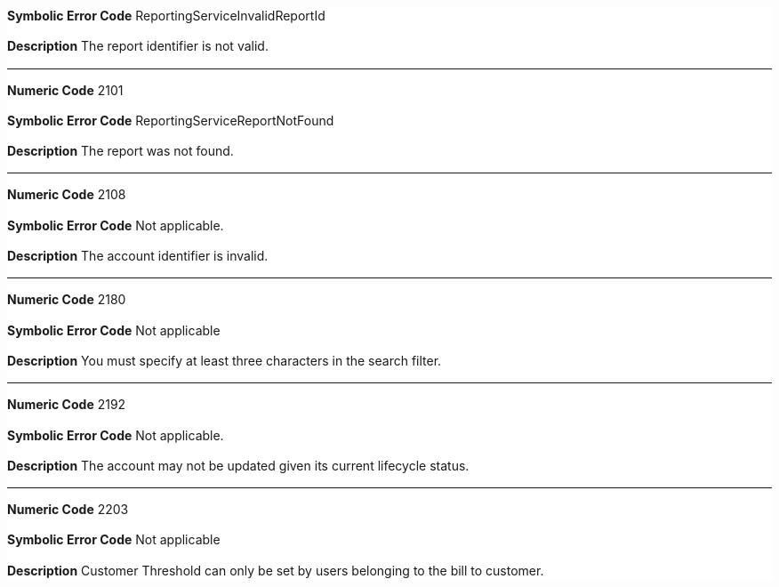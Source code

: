 **Symbolic Error Code**
ReportingServiceInvalidReportId

**Description**
The report identifier is not valid.

***

**Numeric Code**
2101

**Symbolic Error Code**
ReportingServiceReportNotFound

**Description**
The report was not found.

***

**Numeric Code**
2108

**Symbolic Error Code**
Not applicable.

**Description**
The account identifier is invalid.

***

**Numeric Code**
2180

**Symbolic Error Code**
Not applicable

**Description**
You must specify at least three characters in the search filter.

***

**Numeric Code**
2192

**Symbolic Error Code**
Not applicable.

**Description**
The account may not be updated given its current lifecycle status.

***

**Numeric Code**
2203

**Symbolic Error Code**
Not applicable

**Description**
Customer Threshold can only be set by users belonging to the bill to customer.
